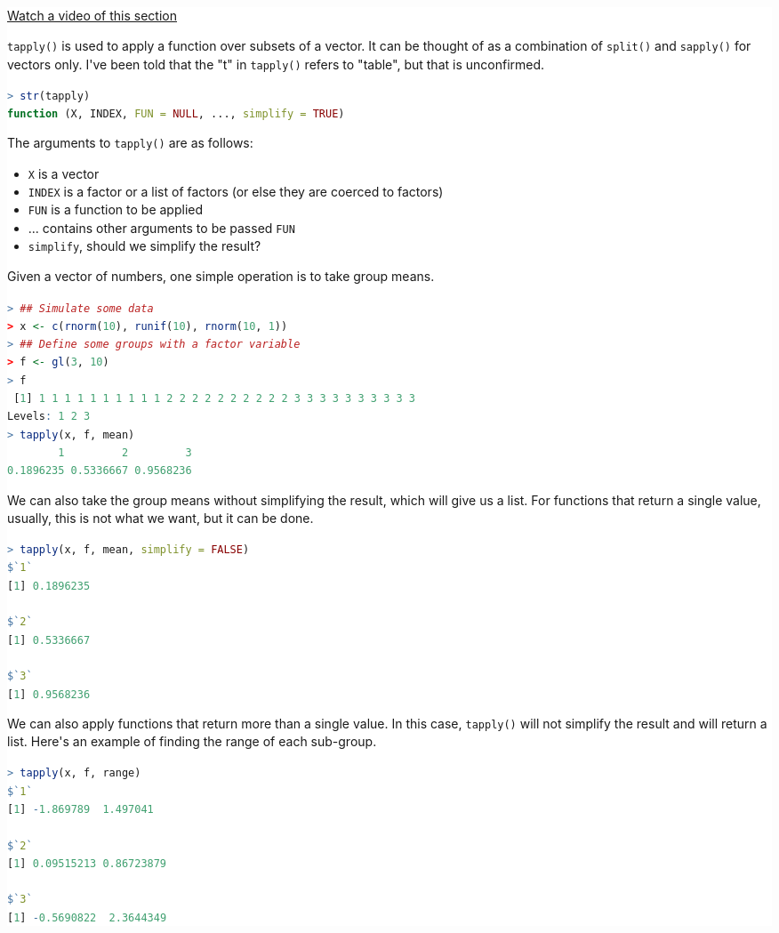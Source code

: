 [Watch a video of this section](https://youtu.be/6YEPWjbk3GA)

`tapply()` is used to apply a function over subsets of a vector. It can be thought of as a combination of `split()` and `sapply()` for vectors only. I've been told that the "t" in `tapply()` refers to "table", but that is unconfirmed.


```r
> str(tapply)
function (X, INDEX, FUN = NULL, ..., simplify = TRUE)  
```

The arguments to `tapply()` are as follows:

- `X` is a vector
- `INDEX` is a factor or a list of factors (or else they are coerced to factors) 
- `FUN` is a function to be applied
- ... contains other arguments to be passed `FUN`
- `simplify`, should we simplify the result?

Given a vector of numbers, one simple operation is to take group means.


```r
> ## Simulate some data
> x <- c(rnorm(10), runif(10), rnorm(10, 1))
> ## Define some groups with a factor variable
> f <- gl(3, 10)   
> f
 [1] 1 1 1 1 1 1 1 1 1 1 2 2 2 2 2 2 2 2 2 2 3 3 3 3 3 3 3 3 3 3
Levels: 1 2 3
> tapply(x, f, mean)
        1         2         3 
0.1896235 0.5336667 0.9568236 
```

We can also take the group means without simplifying the result, which will give us a list. For functions that return a single value, usually, this is not what we want, but it can be done.


```r
> tapply(x, f, mean, simplify = FALSE)
$`1`
[1] 0.1896235

$`2`
[1] 0.5336667

$`3`
[1] 0.9568236
```


We can also apply functions that return more than a single value. In this case, `tapply()` will not simplify the result and will return a list. Here's an example of finding the range of each sub-group.


```r
> tapply(x, f, range)
$`1`
[1] -1.869789  1.497041

$`2`
[1] 0.09515213 0.86723879

$`3`
[1] -0.5690822  2.3644349
```

